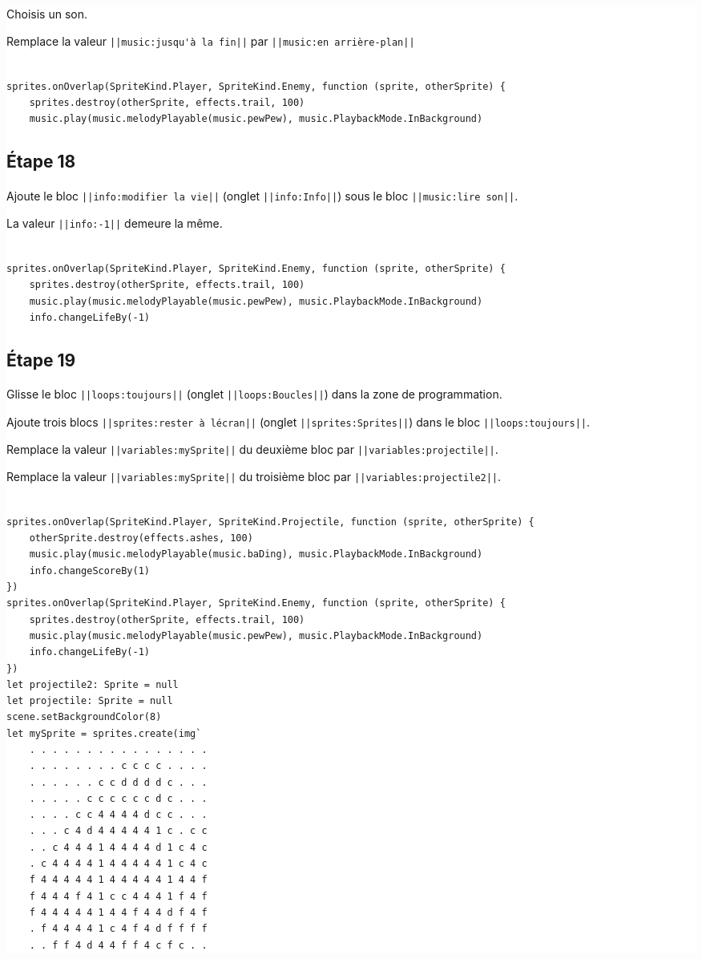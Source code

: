 Choisis un son.

Remplace la valeur ``||music:jusqu'à la fin||`` par ``||music:en arrière-plan||``

```blocks

sprites.onOverlap(SpriteKind.Player, SpriteKind.Enemy, function (sprite, otherSprite) {
    sprites.destroy(otherSprite, effects.trail, 100)
    music.play(music.melodyPlayable(music.pewPew), music.PlaybackMode.InBackground)

```

## Étape 18

Ajoute le bloc ``||info:modifier la vie||`` (onglet ``||info:Info||``) sous le bloc ``||music:lire son||``.

La valeur ``||info:-1||`` demeure la même.

```blocks

sprites.onOverlap(SpriteKind.Player, SpriteKind.Enemy, function (sprite, otherSprite) {
    sprites.destroy(otherSprite, effects.trail, 100)
    music.play(music.melodyPlayable(music.pewPew), music.PlaybackMode.InBackground)
    info.changeLifeBy(-1)

```

## Étape 19

Glisse le bloc ``||loops:toujours||`` (onglet ``||loops:Boucles||``) dans la zone de programmation.

Ajoute trois blocs ``||sprites:rester à lécran||`` (onglet ``||sprites:Sprites||``) dans le bloc ``||loops:toujours||``.

Remplace la valeur ``||variables:mySprite||`` du deuxième bloc par ``||variables:projectile||``.

Remplace la valeur ``||variables:mySprite||`` du troisième bloc par ``||variables:projectile2||``.

```blocks

sprites.onOverlap(SpriteKind.Player, SpriteKind.Projectile, function (sprite, otherSprite) {
    otherSprite.destroy(effects.ashes, 100)
    music.play(music.melodyPlayable(music.baDing), music.PlaybackMode.InBackground)
    info.changeScoreBy(1)
})
sprites.onOverlap(SpriteKind.Player, SpriteKind.Enemy, function (sprite, otherSprite) {
    sprites.destroy(otherSprite, effects.trail, 100)
    music.play(music.melodyPlayable(music.pewPew), music.PlaybackMode.InBackground)
    info.changeLifeBy(-1)
})
let projectile2: Sprite = null
let projectile: Sprite = null
scene.setBackgroundColor(8)
let mySprite = sprites.create(img`
    . . . . . . . . . . . . . . . . 
    . . . . . . . . c c c c . . . . 
    . . . . . . c c d d d d c . . . 
    . . . . . c c c c c c d c . . . 
    . . . . c c 4 4 4 4 d c c . . . 
    . . . c 4 d 4 4 4 4 4 1 c . c c 
    . . c 4 4 4 1 4 4 4 4 d 1 c 4 c 
    . c 4 4 4 4 1 4 4 4 4 4 1 c 4 c 
    f 4 4 4 4 4 1 4 4 4 4 4 1 4 4 f 
    f 4 4 4 f 4 1 c c 4 4 4 1 f 4 f 
    f 4 4 4 4 4 1 4 4 f 4 4 d f 4 f 
    . f 4 4 4 4 1 c 4 f 4 d f f f f 
    . . f f 4 d 4 4 f f 4 c f c . . 
```